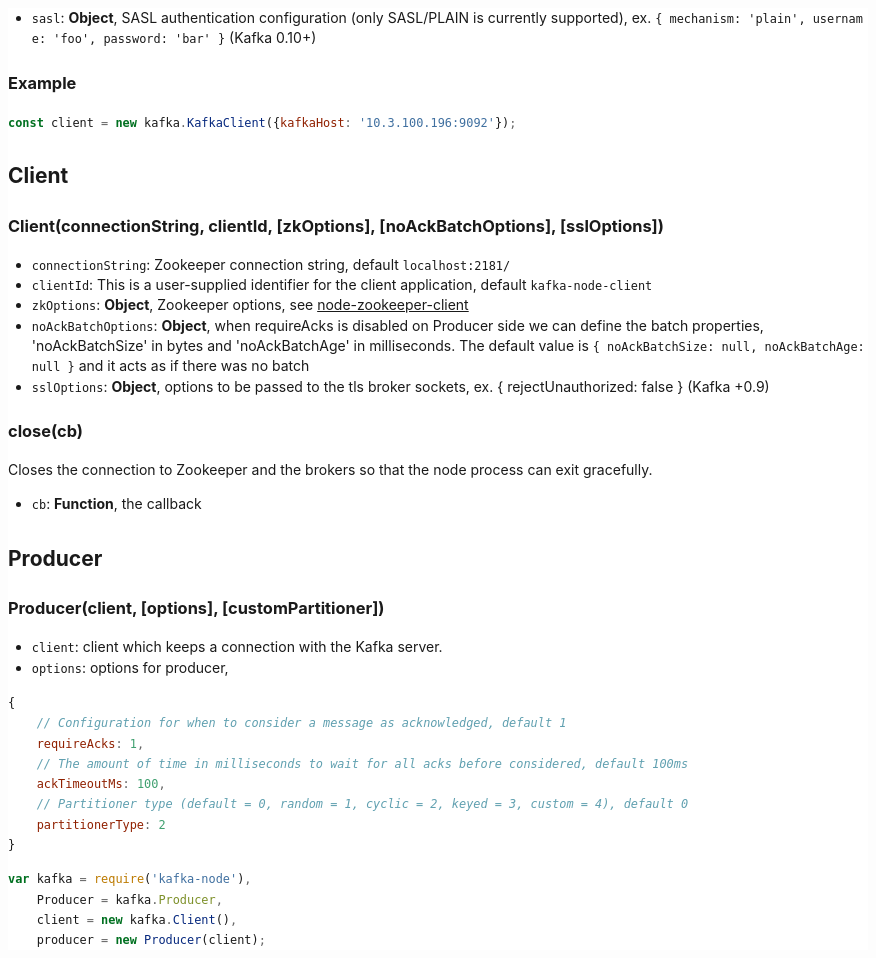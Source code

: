 * `sasl`: **Object**, SASL authentication configuration (only SASL/PLAIN is currently supported), ex. `{ mechanism: 'plain', username: 'foo', password: 'bar' }` (Kafka 0.10+)

### Example

```javascript
const client = new kafka.KafkaClient({kafkaHost: '10.3.100.196:9092'});
```

## Client
### Client(connectionString, clientId, [zkOptions], [noAckBatchOptions], [sslOptions])
* `connectionString`: Zookeeper connection string, default `localhost:2181/`
* `clientId`: This is a user-supplied identifier for the client application, default `kafka-node-client`
* `zkOptions`: **Object**, Zookeeper options, see [node-zookeeper-client](https://github.com/alexguan/node-zookeeper-client#client-createclientconnectionstring-options)
* `noAckBatchOptions`: **Object**, when requireAcks is disabled on Producer side we can define the batch properties, 'noAckBatchSize' in bytes and 'noAckBatchAge' in milliseconds. The default value is `{ noAckBatchSize: null, noAckBatchAge: null }` and it acts as if there was no batch
* `sslOptions`: **Object**, options to be passed to the tls broker sockets, ex. { rejectUnauthorized: false } (Kafka +0.9)

### close(cb)
Closes the connection to Zookeeper and the brokers so that the node process can exit gracefully.

* `cb`: **Function**, the callback

## Producer
### Producer(client, [options], [customPartitioner])
* `client`: client which keeps a connection with the Kafka server.
* `options`: options for producer,

```js
{
    // Configuration for when to consider a message as acknowledged, default 1
    requireAcks: 1,
    // The amount of time in milliseconds to wait for all acks before considered, default 100ms
    ackTimeoutMs: 100,
    // Partitioner type (default = 0, random = 1, cyclic = 2, keyed = 3, custom = 4), default 0
    partitionerType: 2
}
```

``` js
var kafka = require('kafka-node'),
    Producer = kafka.Producer,
    client = new kafka.Client(),
    producer = new Producer(client);
```
